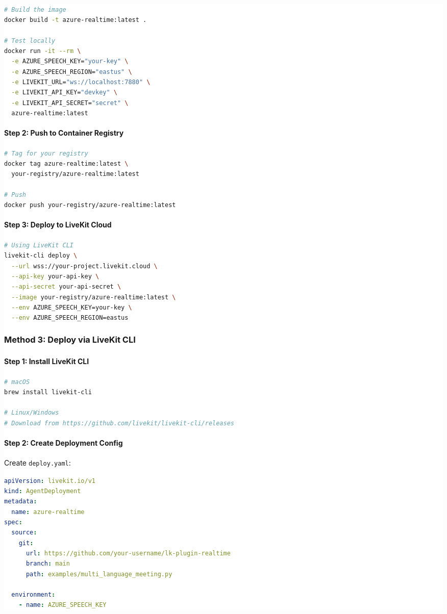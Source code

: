 ```bash
# Build the image
docker build -t azure-realtime:latest .

# Test locally
docker run -it --rm \
  -e AZURE_SPEECH_KEY="your-key" \
  -e AZURE_SPEECH_REGION="eastus" \
  -e LIVEKIT_URL="ws://localhost:7880" \
  -e LIVEKIT_API_KEY="devkey" \
  -e LIVEKIT_API_SECRET="secret" \
  azure-realtime:latest
```

#### Step 2: Push to Container Registry

```bash
# Tag for your registry
docker tag azure-realtime:latest \
  your-registry/azure-realtime:latest

# Push
docker push your-registry/azure-realtime:latest
```

#### Step 3: Deploy to LiveKit Cloud

```bash
# Using LiveKit CLI
livekit-cli deploy \
  --url wss://your-project.livekit.cloud \
  --api-key your-api-key \
  --api-secret your-api-secret \
  --image your-registry/azure-realtime:latest \
  --env AZURE_SPEECH_KEY=your-key \
  --env AZURE_SPEECH_REGION=eastus
```

### Method 3: Deploy via LiveKit CLI

#### Step 1: Install LiveKit CLI

```bash
# macOS
brew install livekit-cli

# Linux/Windows
# Download from https://github.com/livekit/livekit-cli/releases
```

#### Step 2: Create Deployment Config

Create `deploy.yaml`:
```yaml
apiVersion: livekit.io/v1
kind: AgentDeployment
metadata:
  name: azure-realtime
spec:
  source:
    git:
      url: https://github.com/your-username/lk-plugin-realtime
      branch: main
      path: examples/multi_language_meeting.py

  environment:
    - name: AZURE_SPEECH_KEY
```